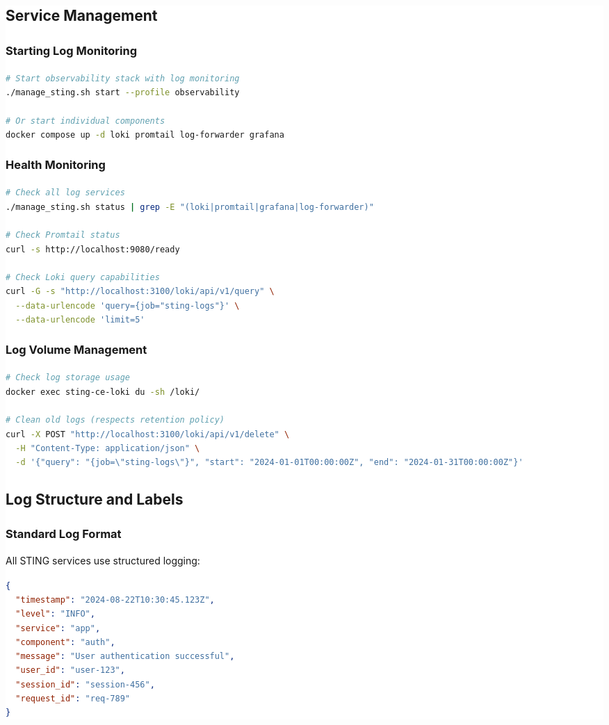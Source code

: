 ## Service Management

### Starting Log Monitoring

```bash
# Start observability stack with log monitoring
./manage_sting.sh start --profile observability

# Or start individual components
docker compose up -d loki promtail log-forwarder grafana
```

### Health Monitoring

```bash
# Check all log services
./manage_sting.sh status | grep -E "(loki|promtail|grafana|log-forwarder)"

# Check Promtail status
curl -s http://localhost:9080/ready

# Check Loki query capabilities
curl -G -s "http://localhost:3100/loki/api/v1/query" \
  --data-urlencode 'query={job="sting-logs"}' \
  --data-urlencode 'limit=5'
```

### Log Volume Management

```bash
# Check log storage usage
docker exec sting-ce-loki du -sh /loki/

# Clean old logs (respects retention policy)
curl -X POST "http://localhost:3100/loki/api/v1/delete" \
  -H "Content-Type: application/json" \
  -d '{"query": "{job=\"sting-logs\"}", "start": "2024-01-01T00:00:00Z", "end": "2024-01-31T00:00:00Z"}'
```

## Log Structure and Labels

### Standard Log Format

All STING services use structured logging:

```json
{
  "timestamp": "2024-08-22T10:30:45.123Z",
  "level": "INFO",
  "service": "app",
  "component": "auth",
  "message": "User authentication successful",
  "user_id": "user-123",
  "session_id": "session-456",
  "request_id": "req-789"
}
```

